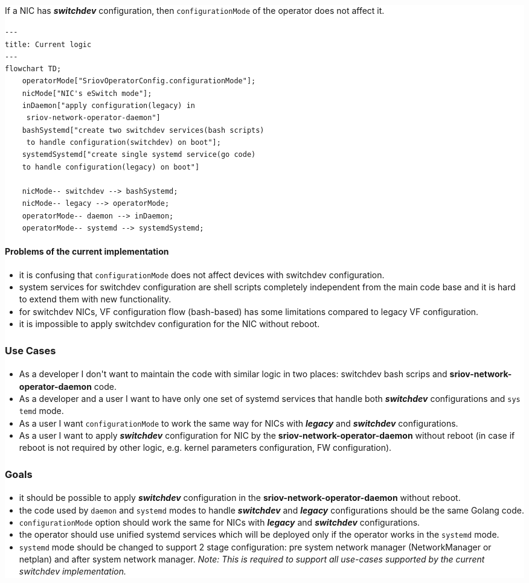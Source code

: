 If a NIC has _**switchdev**_ configuration, then `configurationMode` of the operator does not affect it.

```mermaid
---
title: Current logic
---
flowchart TD;
    operatorMode["SriovOperatorConfig.configurationMode"];
    nicMode["NIC's eSwitch mode"];
    inDaemon["apply configuration(legacy) in
     sriov-network-operator-daemon"]
    bashSystemd["create two switchdev services(bash scripts)
     to handle configuration(switchdev) on boot"];
    systemdSystemd["create single systemd service(go code)
    to handle configuration(legacy) on boot"]

    nicMode-- switchdev --> bashSystemd;
    nicMode-- legacy --> operatorMode;
    operatorMode-- daemon --> inDaemon;
    operatorMode-- systemd --> systemdSystemd;

```

#### Problems of the current implementation

* it is confusing that `configurationMode` does not affect devices with switchdev configuration.
* system services for switchdev configuration are shell scripts completely independent from the
main code base and it is hard to extend them with new functionality.
* for switchdev NICs,  VF configuration flow (bash-based) has some limitations compared to legacy VF configuration.
* it is impossible to apply switchdev configuration for the NIC without reboot.

### Use Cases

* As a developer I don't want to maintain the code with similar logic in two places:
switchdev bash scrips and **sriov-network-operator-daemon** code.
* As a developer and a user I want to have only one set of systemd services that handle
both _**switchdev**_  configurations and `systemd` mode.
* As a user I want `configurationMode` to work the same way for NICs with
_**legacy**_ and _**switchdev**_ configurations.
* As a user I want to apply _**switchdev**_ configuration for NIC by the **sriov-network-operator-daemon**
without reboot (in case if reboot is not required by other logic,
e.g. kernel parameters configuration, FW configuration).

### Goals

* it should be possible to apply  _**switchdev**_ configuration in the **sriov-network-operator-daemon** without reboot.
* the code used by `daemon` and `systemd` modes to handle _**switchdev**_ and _**legacy**_
configurations should be the same Golang code.
* `configurationMode` option should work the same for NICs with _**legacy**_ and _**switchdev**_ configurations.
* the operator should use unified systemd services which will be deployed only
if the operator works in the `systemd` mode.
* `systemd` mode should be changed to support 2 stage configuration: 
pre system network manager (NetworkManager or netplan) and after system network manager.
  _Note: This is required to support all use-cases supported by the current switchdev implementation._
